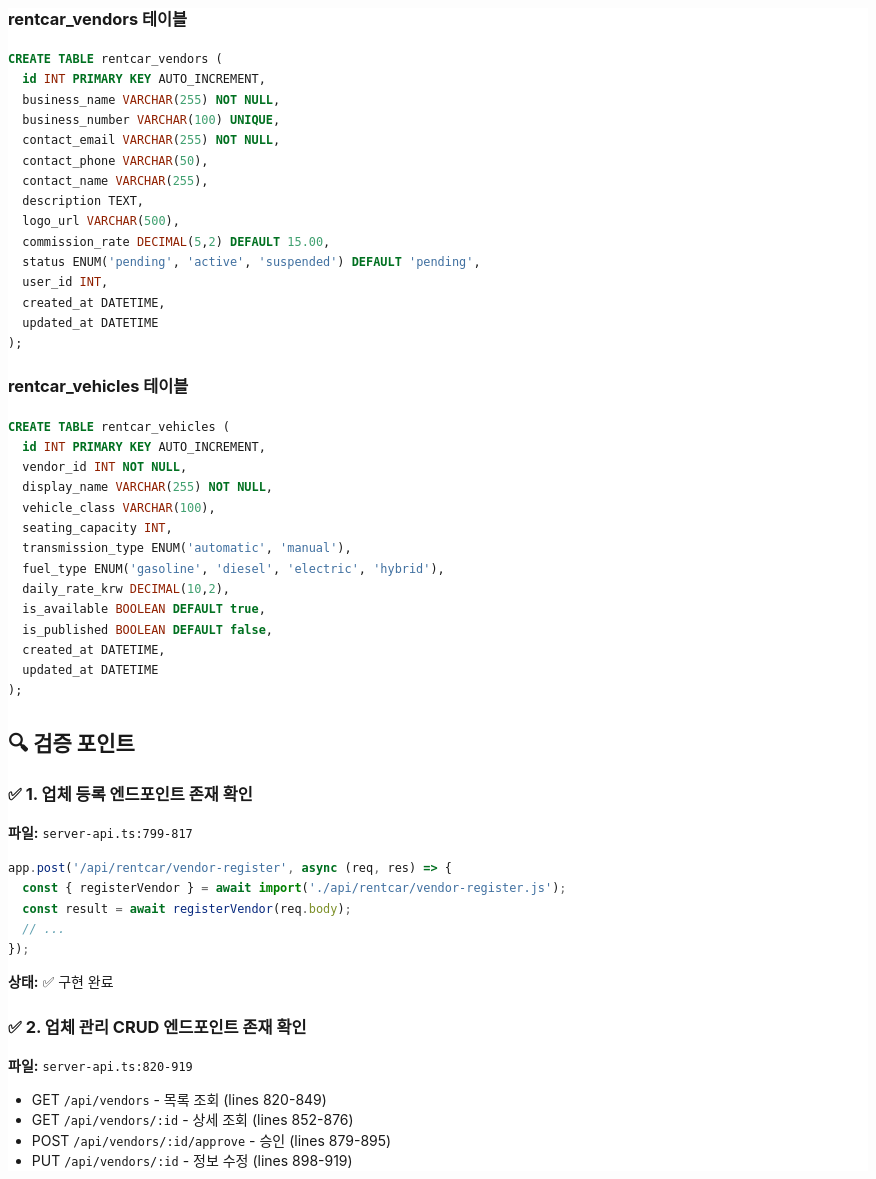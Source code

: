 ### rentcar_vendors 테이블
```sql
CREATE TABLE rentcar_vendors (
  id INT PRIMARY KEY AUTO_INCREMENT,
  business_name VARCHAR(255) NOT NULL,
  business_number VARCHAR(100) UNIQUE,
  contact_email VARCHAR(255) NOT NULL,
  contact_phone VARCHAR(50),
  contact_name VARCHAR(255),
  description TEXT,
  logo_url VARCHAR(500),
  commission_rate DECIMAL(5,2) DEFAULT 15.00,
  status ENUM('pending', 'active', 'suspended') DEFAULT 'pending',
  user_id INT,
  created_at DATETIME,
  updated_at DATETIME
);
```

### rentcar_vehicles 테이블
```sql
CREATE TABLE rentcar_vehicles (
  id INT PRIMARY KEY AUTO_INCREMENT,
  vendor_id INT NOT NULL,
  display_name VARCHAR(255) NOT NULL,
  vehicle_class VARCHAR(100),
  seating_capacity INT,
  transmission_type ENUM('automatic', 'manual'),
  fuel_type ENUM('gasoline', 'diesel', 'electric', 'hybrid'),
  daily_rate_krw DECIMAL(10,2),
  is_available BOOLEAN DEFAULT true,
  is_published BOOLEAN DEFAULT false,
  created_at DATETIME,
  updated_at DATETIME
);
```

## 🔍 검증 포인트

### ✅ 1. 업체 등록 엔드포인트 존재 확인
**파일:** `server-api.ts:799-817`
```typescript
app.post('/api/rentcar/vendor-register', async (req, res) => {
  const { registerVendor } = await import('./api/rentcar/vendor-register.js');
  const result = await registerVendor(req.body);
  // ...
});
```
**상태:** ✅ 구현 완료

### ✅ 2. 업체 관리 CRUD 엔드포인트 존재 확인
**파일:** `server-api.ts:820-919`
- GET `/api/vendors` - 목록 조회 (lines 820-849)
- GET `/api/vendors/:id` - 상세 조회 (lines 852-876)
- POST `/api/vendors/:id/approve` - 승인 (lines 879-895)
- PUT `/api/vendors/:id` - 정보 수정 (lines 898-919)
